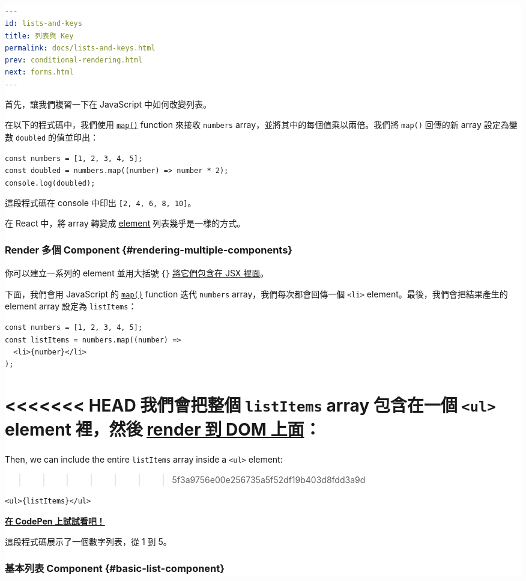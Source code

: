 ```yaml
---
id: lists-and-keys
title: 列表與 Key
permalink: docs/lists-and-keys.html
prev: conditional-rendering.html
next: forms.html
---
```


首先，讓我們複習一下在 JavaScript 中如何改變列表。

在以下的程式碼中，我們使用 [`map()`](https://developer.mozilla.org/en-US/docs/Web/JavaScript/Reference/Global_Objects/Array/map) function 來接收 `numbers` array，並將其中的每個值乘以兩倍。我們將 `map()` 回傳的新 array 設定為變數 `doubled` 的值並印出：

```javascript{2}
const numbers = [1, 2, 3, 4, 5];
const doubled = numbers.map((number) => number * 2);
console.log(doubled);
```

這段程式碼在 console 中印出 `[2, 4, 6, 8, 10]`。

在 React 中，將 array 轉變成 [element](/docs/rendering-elements.html) 列表幾乎是一樣的方式。

### Render 多個 Component {#rendering-multiple-components}

你可以建立一系列的 element 並用大括號 `{}` [將它們包含在 JSX 裡面](/docs/introducing-jsx.html#embedding-expressions-in-jsx)。

下面，我們會用 JavaScript 的 [`map()`](https://developer.mozilla.org/en-US/docs/Web/JavaScript/Reference/Global_Objects/Array/map) function 迭代 `numbers` array，我們每次都會回傳一個 `<li>` element。最後，我們會把結果產生的 element array 設定為 `listItems`：

```javascript{2-4}
const numbers = [1, 2, 3, 4, 5];
const listItems = numbers.map((number) =>
  <li>{number}</li>
);
```

<<<<<<< HEAD
我們會把整個 `listItems` array 包含在一個 `<ul>` element 裡，然後 [render 到 DOM 上面](/docs/rendering-elements.html#rendering-an-element-into-the-dom)：
=======
Then, we can include the entire `listItems` array inside a `<ul>` element:
>>>>>>> 5f3a9756e00e256735a5f52df19b403d8fdd3a9d

```javascript{2}
<ul>{listItems}</ul>
```

[**在 CodePen 上試試看吧！**](https://codepen.io/gaearon/pen/GjPyQr?editors=0011)

這段程式碼展示了一個數字列表，從 1 到 5。

### 基本列表 Component {#basic-list-component}
